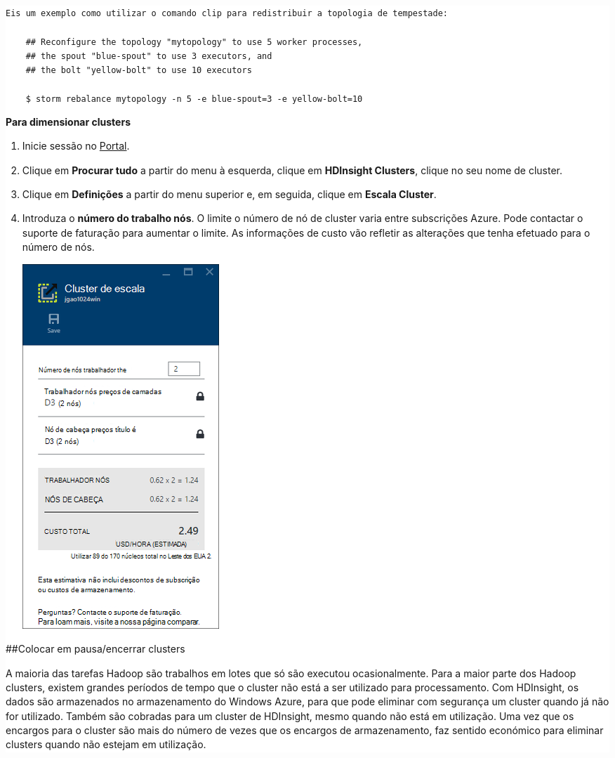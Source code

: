     Eis um exemplo como utilizar o comando clip para redistribuir a topologia de tempestade:

        ## Reconfigure the topology "mytopology" to use 5 worker processes,
        ## the spout "blue-spout" to use 3 executors, and
        ## the bolt "yellow-bolt" to use 10 executors

        $ storm rebalance mytopology -n 5 -e blue-spout=3 -e yellow-bolt=10


**Para dimensionar clusters**

1. Inicie sessão no [Portal][azure-portal].
2. Clique em **Procurar tudo** a partir do menu à esquerda, clique em **HDInsight Clusters**, clique no seu nome de cluster.
3. Clique em **Definições** a partir do menu superior e, em seguida, clique em **Escala Cluster**.
4. Introduza o **número do trabalho nós**. O limite o número de nó de cluster varia entre subscrições Azure. Pode contactar o suporte de faturação para aumentar o limite.  As informações de custo vão refletir as alterações que tenha efetuado para o número de nós.

    ![Escala de HDInsight Hadoop HBase tempestade motores](./media/hdinsight-administer-use-management-portal/hdinsight.portal.scale.cluster.png)

##<a name="pauseshut-down-clusters"></a>Colocar em pausa/encerrar clusters

A maioria das tarefas Hadoop são trabalhos em lotes que só são executou ocasionalmente. Para a maior parte dos Hadoop clusters, existem grandes períodos de tempo que o cluster não está a ser utilizado para processamento. Com HDInsight, os dados são armazenados no armazenamento do Windows Azure, para que pode eliminar com segurança um cluster quando já não for utilizado.
Também são cobradas para um cluster de HDInsight, mesmo quando não está em utilização. Uma vez que os encargos para o cluster são mais do número de vezes que os encargos de armazenamento, faz sentido económico para eliminar clusters quando não estejam em utilização.


[azure-portal]: https://portal.azure.com
[image-hadoopcommandline]: ./media/hdinsight-administer-use-management-portal/hdinsight-hadoop-command-line.png "Linha de comandos Hadoop"
